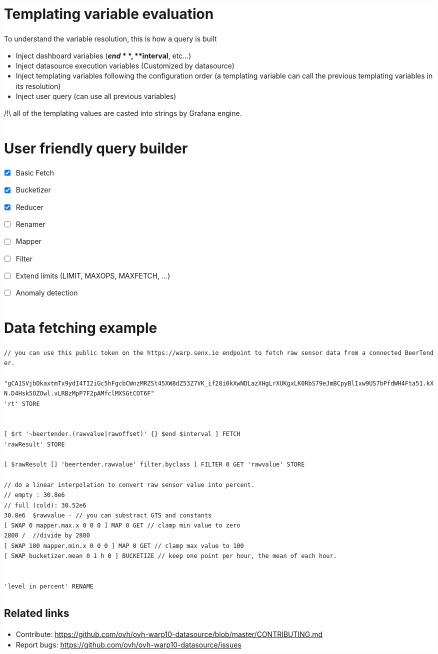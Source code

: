 # Templating variable evaluation

To understand the variable resolution, this is how a query is built

- Inject dashboard variables (**$end**, **$interval**, etc...)
- Inject datasource execution variables (Customized by datasource)
- Inject templating variables following the configuration order (a templating variable can call the previous templating variables in its resolution)
- Inject user query (can use all previous variables)

/!\ all of the templating values are casted into strings by Grafana engine.

# User friendly query builder
- [x] Basic Fetch
- [x] Bucketizer
- [x] Reducer
- [ ] Renamer
- [ ] Mapper
- [ ] Filter
- [ ] Extend limits (LIMIT, MAXOPS, MAXFETCH, ...)
- [ ] Anomaly detection


# Data fetching example
```
// you can use this public token on the https://warp.senx.io endpoint to fetch raw sensor data from a connected BeerTender.

"gCA1SVjbDkaxtmTx9ydI4TI2iGc5hFgcbCWnzMRZSt45XW8dZ53Z7VK_if28i0kXwNDLazXHgLrXUKgxLK0RbS79eJmBCpyBlIxw9US7bPfdWH4Fta51.kXN.D4Hsk5OZOwl.vLRBzMpP7F2pAMfclMXSGtCOT6F"
'rt' STORE


[ $rt '~beertender.(rawvalue|rawoffset)' {} $end $interval ] FETCH 
'rawResult' STORE

[ $rawResult [] 'beertender.rawvalue' filter.byclass ] FILTER 0 GET 'rawvalue' STORE

// do a linear interpolation to convert raw sensor value into percent.
// empty : 30.8e6
// full (cold): 30.52e6
30.8e6  $rawvalue - // you can substract GTS and constants
[ SWAP 0 mapper.max.x 0 0 0 ] MAP 0 GET // clamp min value to zero
2800 /  //divide by 2800
[ SWAP 100 mapper.min.x 0 0 0 ] MAP 0 GET // clamp max value to 100
[ SWAP bucketizer.mean 0 1 h 0 ] BUCKETIZE // keep one point per hour, the mean of each hour.


'level in percent' RENAME 

```

## Related links

 * Contribute: https://github.com/ovh/ovh-warp10-datasource/blob/master/CONTRIBUTING.md
 * Report bugs: https://github.com/ovh/ovh-warp10-datasource/issues
